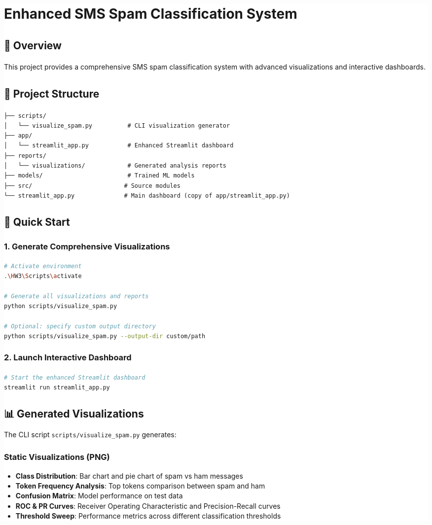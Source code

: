 # Enhanced SMS Spam Classification System

## 🎯 Overview
This project provides a comprehensive SMS spam classification system with advanced visualizations and interactive dashboards.

## 📁 Project Structure

```
├── scripts/
│   └── visualize_spam.py          # CLI visualization generator
├── app/
│   └── streamlit_app.py           # Enhanced Streamlit dashboard
├── reports/
│   └── visualizations/            # Generated analysis reports
├── models/                        # Trained ML models
├── src/                          # Source modules
└── streamlit_app.py              # Main dashboard (copy of app/streamlit_app.py)
```

## 🚀 Quick Start

### 1. Generate Comprehensive Visualizations
```bash
# Activate environment
.\HW3\Scripts\activate

# Generate all visualizations and reports
python scripts/visualize_spam.py

# Optional: specify custom output directory
python scripts/visualize_spam.py --output-dir custom/path
```

### 2. Launch Interactive Dashboard
```bash
# Start the enhanced Streamlit dashboard
streamlit run streamlit_app.py
```

## 📊 Generated Visualizations

The CLI script `scripts/visualize_spam.py` generates:

### Static Visualizations (PNG)
- **Class Distribution**: Bar chart and pie chart of spam vs ham messages
- **Token Frequency Analysis**: Top tokens comparison between spam and ham
- **Confusion Matrix**: Model performance on test data
- **ROC & PR Curves**: Receiver Operating Characteristic and Precision-Recall curves
- **Threshold Sweep**: Performance metrics across different classification thresholds
